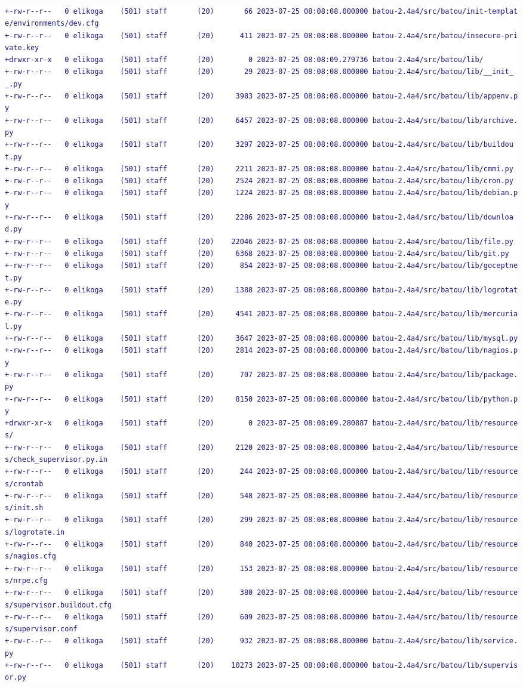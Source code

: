 ```diff
+-rw-r--r--   0 elikoga    (501) staff       (20)       66 2023-07-25 08:08:08.000000 batou-2.4a4/src/batou/init-template/environments/dev.cfg
+-rw-r--r--   0 elikoga    (501) staff       (20)      411 2023-07-25 08:08:08.000000 batou-2.4a4/src/batou/insecure-private.key
+drwxr-xr-x   0 elikoga    (501) staff       (20)        0 2023-07-25 08:08:09.279736 batou-2.4a4/src/batou/lib/
+-rw-r--r--   0 elikoga    (501) staff       (20)       29 2023-07-25 08:08:08.000000 batou-2.4a4/src/batou/lib/__init__.py
+-rw-r--r--   0 elikoga    (501) staff       (20)     3983 2023-07-25 08:08:08.000000 batou-2.4a4/src/batou/lib/appenv.py
+-rw-r--r--   0 elikoga    (501) staff       (20)     6457 2023-07-25 08:08:08.000000 batou-2.4a4/src/batou/lib/archive.py
+-rw-r--r--   0 elikoga    (501) staff       (20)     3297 2023-07-25 08:08:08.000000 batou-2.4a4/src/batou/lib/buildout.py
+-rw-r--r--   0 elikoga    (501) staff       (20)     2211 2023-07-25 08:08:08.000000 batou-2.4a4/src/batou/lib/cmmi.py
+-rw-r--r--   0 elikoga    (501) staff       (20)     2524 2023-07-25 08:08:08.000000 batou-2.4a4/src/batou/lib/cron.py
+-rw-r--r--   0 elikoga    (501) staff       (20)     1224 2023-07-25 08:08:08.000000 batou-2.4a4/src/batou/lib/debian.py
+-rw-r--r--   0 elikoga    (501) staff       (20)     2286 2023-07-25 08:08:08.000000 batou-2.4a4/src/batou/lib/download.py
+-rw-r--r--   0 elikoga    (501) staff       (20)    22046 2023-07-25 08:08:08.000000 batou-2.4a4/src/batou/lib/file.py
+-rw-r--r--   0 elikoga    (501) staff       (20)     6368 2023-07-25 08:08:08.000000 batou-2.4a4/src/batou/lib/git.py
+-rw-r--r--   0 elikoga    (501) staff       (20)      854 2023-07-25 08:08:08.000000 batou-2.4a4/src/batou/lib/goceptnet.py
+-rw-r--r--   0 elikoga    (501) staff       (20)     1388 2023-07-25 08:08:08.000000 batou-2.4a4/src/batou/lib/logrotate.py
+-rw-r--r--   0 elikoga    (501) staff       (20)     4541 2023-07-25 08:08:08.000000 batou-2.4a4/src/batou/lib/mercurial.py
+-rw-r--r--   0 elikoga    (501) staff       (20)     3647 2023-07-25 08:08:08.000000 batou-2.4a4/src/batou/lib/mysql.py
+-rw-r--r--   0 elikoga    (501) staff       (20)     2814 2023-07-25 08:08:08.000000 batou-2.4a4/src/batou/lib/nagios.py
+-rw-r--r--   0 elikoga    (501) staff       (20)      707 2023-07-25 08:08:08.000000 batou-2.4a4/src/batou/lib/package.py
+-rw-r--r--   0 elikoga    (501) staff       (20)     8150 2023-07-25 08:08:08.000000 batou-2.4a4/src/batou/lib/python.py
+drwxr-xr-x   0 elikoga    (501) staff       (20)        0 2023-07-25 08:08:09.280887 batou-2.4a4/src/batou/lib/resources/
+-rw-r--r--   0 elikoga    (501) staff       (20)     2120 2023-07-25 08:08:08.000000 batou-2.4a4/src/batou/lib/resources/check_supervisor.py.in
+-rw-r--r--   0 elikoga    (501) staff       (20)      244 2023-07-25 08:08:08.000000 batou-2.4a4/src/batou/lib/resources/crontab
+-rw-r--r--   0 elikoga    (501) staff       (20)      548 2023-07-25 08:08:08.000000 batou-2.4a4/src/batou/lib/resources/init.sh
+-rw-r--r--   0 elikoga    (501) staff       (20)      299 2023-07-25 08:08:08.000000 batou-2.4a4/src/batou/lib/resources/logrotate.in
+-rw-r--r--   0 elikoga    (501) staff       (20)      840 2023-07-25 08:08:08.000000 batou-2.4a4/src/batou/lib/resources/nagios.cfg
+-rw-r--r--   0 elikoga    (501) staff       (20)      153 2023-07-25 08:08:08.000000 batou-2.4a4/src/batou/lib/resources/nrpe.cfg
+-rw-r--r--   0 elikoga    (501) staff       (20)      380 2023-07-25 08:08:08.000000 batou-2.4a4/src/batou/lib/resources/supervisor.buildout.cfg
+-rw-r--r--   0 elikoga    (501) staff       (20)      609 2023-07-25 08:08:08.000000 batou-2.4a4/src/batou/lib/resources/supervisor.conf
+-rw-r--r--   0 elikoga    (501) staff       (20)      932 2023-07-25 08:08:08.000000 batou-2.4a4/src/batou/lib/service.py
+-rw-r--r--   0 elikoga    (501) staff       (20)    10273 2023-07-25 08:08:08.000000 batou-2.4a4/src/batou/lib/supervisor.py
```
